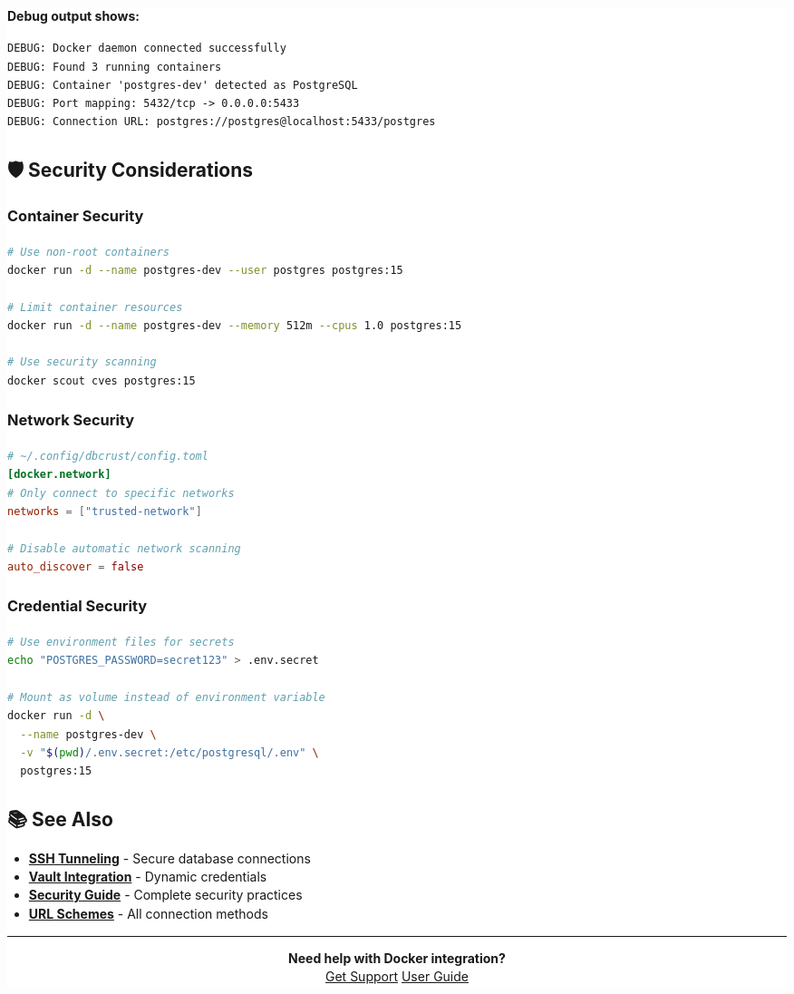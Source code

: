 **Debug output shows:**
```
DEBUG: Docker daemon connected successfully
DEBUG: Found 3 running containers
DEBUG: Container 'postgres-dev' detected as PostgreSQL
DEBUG: Port mapping: 5432/tcp -> 0.0.0.0:5433
DEBUG: Connection URL: postgres://postgres@localhost:5433/postgres
```

## 🛡️ Security Considerations

### Container Security

```bash
# Use non-root containers
docker run -d --name postgres-dev --user postgres postgres:15

# Limit container resources
docker run -d --name postgres-dev --memory 512m --cpus 1.0 postgres:15

# Use security scanning
docker scout cves postgres:15
```

### Network Security

```toml
# ~/.config/dbcrust/config.toml
[docker.network]
# Only connect to specific networks
networks = ["trusted-network"]

# Disable automatic network scanning
auto_discover = false
```

### Credential Security

```bash
# Use environment files for secrets
echo "POSTGRES_PASSWORD=secret123" > .env.secret

# Mount as volume instead of environment variable
docker run -d \
  --name postgres-dev \
  -v "$(pwd)/.env.secret:/etc/postgresql/.env" \
  postgres:15
```

## 📚 See Also

- **[SSH Tunneling](/dbcrust/advanced/ssh-tunneling/)** - Secure database connections
- **[Vault Integration](/dbcrust/advanced/vault-integration/)** - Dynamic credentials
- **[Security Guide](/dbcrust/advanced/security/)** - Complete security practices
- **[URL Schemes](/dbcrust/reference/url-schemes/)** - All connection methods

---

<div align="center">
    <strong>Need help with Docker integration?</strong><br>
    <a href="https://github.com/clement-tourriere/dbcrust/issues" class="md-button md-button--primary">Get Support</a>
    <a href="/dbcrust/user-guide/basic-usage/" class="md-button">User Guide</a>
</div>
